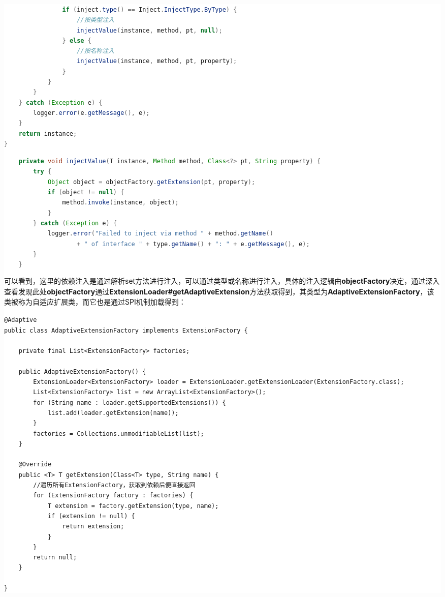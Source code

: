 ```Java
                if (inject.type() == Inject.InjectType.ByType) {
                    //按类型注入
                    injectValue(instance, method, pt, null);
                } else {
                    //按名称注入
                    injectValue(instance, method, pt, property);
                }
            }
        }
    } catch (Exception e) {
        logger.error(e.getMessage(), e);
    }
    return instance;
}
```

```Java
    private void injectValue(T instance, Method method, Class<?> pt, String property) {
        try {
            Object object = objectFactory.getExtension(pt, property);
            if (object != null) {
                method.invoke(instance, object);
            }
        } catch (Exception e) {
            logger.error("Failed to inject via method " + method.getName()
                    + " of interface " + type.getName() + ": " + e.getMessage(), e);
        }
    }
```

可以看到，这里的依赖注入是通过解析set方法进行注入，可以通过类型或名称进行注入，具体的注入逻辑由**objectFactory**决定，通过深入查看发现此处**objectFactory**通过**ExtensionLoader#getAdaptiveExtension**方法获取得到，其类型为**AdaptiveExtensionFactory**，该类被称为自适应扩展类，而它也是通过SPI机制加载得到：

```
@Adaptive
public class AdaptiveExtensionFactory implements ExtensionFactory {

    private final List<ExtensionFactory> factories;

    public AdaptiveExtensionFactory() {
        ExtensionLoader<ExtensionFactory> loader = ExtensionLoader.getExtensionLoader(ExtensionFactory.class);
        List<ExtensionFactory> list = new ArrayList<ExtensionFactory>();
        for (String name : loader.getSupportedExtensions()) {
            list.add(loader.getExtension(name));
        }
        factories = Collections.unmodifiableList(list);
    }

    @Override
    public <T> T getExtension(Class<T> type, String name) {
    	//遍历所有ExtensionFactory，获取到依赖后便直接返回
        for (ExtensionFactory factory : factories) {
            T extension = factory.getExtension(type, name);
            if (extension != null) {
                return extension;
            }
        }
        return null;
    }

}
```
